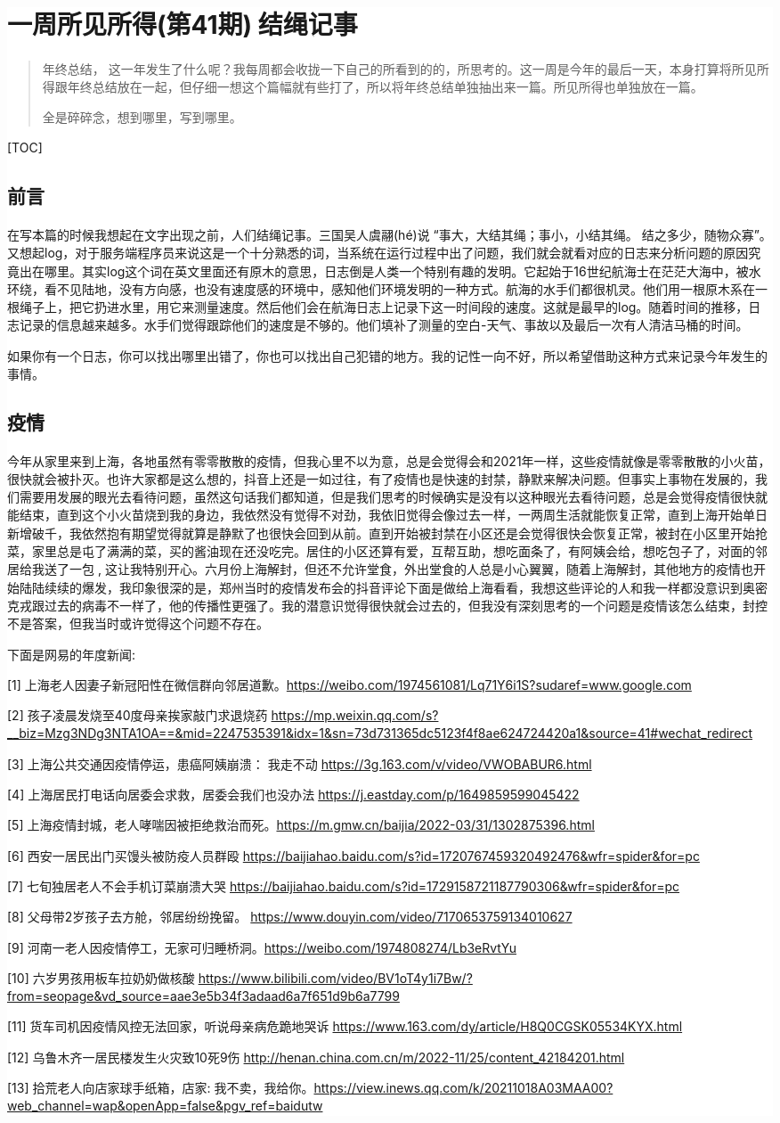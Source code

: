 # 一周所见所得(第41期) 结绳记事

> 年终总结， 这一年发生了什么呢？我每周都会收拢一下自己的所看到的的，所思考的。这一周是今年的最后一天，本身打算将所见所得跟年终总结放在一起，但仔细一想这个篇幅就有些打了，所以将年终总结单独抽出来一篇。所见所得也单独放在一篇。
>
> 全是碎碎念，想到哪里，写到哪里。

[TOC]

## 前言

在写本篇的时候我想起在文字出现之前，人们结绳记事。三国吴人虞翮(hé)说 “事大，大结其绳；事小，小结其绳。 结之多少，随物众寡”。又想起log，对于服务端程序员来说这是一个十分熟悉的词，当系统在运行过程中出了问题，我们就会就看对应的日志来分析问题的原因究竟出在哪里。其实log这个词在英文里面还有原木的意思，日志倒是人类一个特别有趣的发明。它起始于16世纪航海士在茫茫大海中，被水环绕，看不见陆地，没有方向感，也没有速度感的环境中，感知他们环境发明的一种方式。航海的水手们都很机灵。他们用一根原木系在一根绳子上，把它扔进水里，用它来测量速度。然后他们会在航海日志上记录下这一时间段的速度。这就是最早的log。随着时间的推移，日志记录的信息越来越多。水手们觉得跟踪他们的速度是不够的。他们填补了测量的空白-天气、事故以及最后一次有人清洁马桶的时间。

如果你有一个日志，你可以找出哪里出错了，你也可以找出自己犯错的地方。我的记性一向不好，所以希望借助这种方式来记录今年发生的事情。

## 疫情

今年从家里来到上海，各地虽然有零零散散的疫情，但我心里不以为意，总是会觉得会和2021年一样，这些疫情就像是零零散散的小火苗，很快就会被扑灭。也许大家都是这么想的，抖音上还是一如过往，有了疫情也是快速的封禁，静默来解决问题。但事实上事物在发展的，我们需要用发展的眼光去看待问题，虽然这句话我们都知道，但是我们思考的时候确实是没有以这种眼光去看待问题，总是会觉得疫情很快就能结束，直到这个小火苗烧到我的身边，我依然没有觉得不对劲，我依旧觉得会像过去一样，一两周生活就能恢复正常，直到上海开始单日新增破千，我依然抱有期望觉得就算是静默了也很快会回到从前。直到开始被封禁在小区还是会觉得很快会恢复正常，被封在小区里开始抢菜，家里总是屯了满满的菜，买的酱油现在还没吃完。居住的小区还算有爱，互帮互助，想吃面条了，有阿姨会给，想吃包子了，对面的邻居给我送了一包 , 这让我特别开心。六月份上海解封，但还不允许堂食，外出堂食的人总是小心翼翼，随着上海解封，其他地方的疫情也开始陆陆续续的爆发，我印象很深的是，郑州当时的疫情发布会的抖音评论下面是做给上海看看，我想这些评论的人和我一样都没意识到奥密克戎跟过去的病毒不一样了，他的传播性更强了。我的潜意识觉得很快就会过去的，但我没有深刻思考的一个问题是疫情该怎么结束，封控不是答案，但我当时或许觉得这个问题不存在。

下面是网易的年度新闻: 

[1] 上海老人因妻子新冠阳性在微信群向邻居道歉。https://weibo.com/1974561081/Lq71Y6i1S?sudaref=www.google.com

[2] 孩子凌晨发烧至40度母亲挨家敲门求退烧药 https://mp.weixin.qq.com/s?__biz=Mzg3NDg3NTA1OA==&mid=2247535391&idx=1&sn=73d731365dc5123f4f8ae624724420a1&source=41#wechat_redirect

[3]  上海公共交通因疫情停运，患癌阿姨崩溃： 我走不动 https://3g.163.com/v/video/VWOBABUR6.html

[4] 上海居民打电话向居委会求救，居委会我们也没办法 https://j.eastday.com/p/1649859599045422

[5]  上海疫情封城，老人哮喘因被拒绝救治而死。https://m.gmw.cn/baijia/2022-03/31/1302875396.html

[6]  西安一居民出门买馒头被防疫人员群殴  https://baijiahao.baidu.com/s?id=1720767459320492476&wfr=spider&for=pc

[7] 七旬独居老人不会手机订菜崩溃大哭  https://baijiahao.baidu.com/s?id=1729158721187790306&wfr=spider&for=pc

[8] 父母带2岁孩子去方舱，邻居纷纷挽留。 https://www.douyin.com/video/7170653759134010627

[9]  河南一老人因疫情停工，无家可归睡桥洞。https://weibo.com/1974808274/Lb3eRvtYu

[10] 六岁男孩用板车拉奶奶做核酸 https://www.bilibili.com/video/BV1oT4y1i7Bw/?from=seopage&vd_source=aae3e5b34f3adaad6a7f651d9b6a7799

[11]  货车司机因疫情风控无法回家，听说母亲病危跪地哭诉 https://www.163.com/dy/article/H8Q0CGSK05534KYX.html

[12]  乌鲁木齐一居民楼发生火灾致10死9伤 http://henan.china.com.cn/m/2022-11/25/content_42184201.html

[13] 拾荒老人向店家球手纸箱，店家: 我不卖，我给你。https://view.inews.qq.com/k/20211018A03MAA00?web_channel=wap&openApp=false&pgv_ref=baidutw
